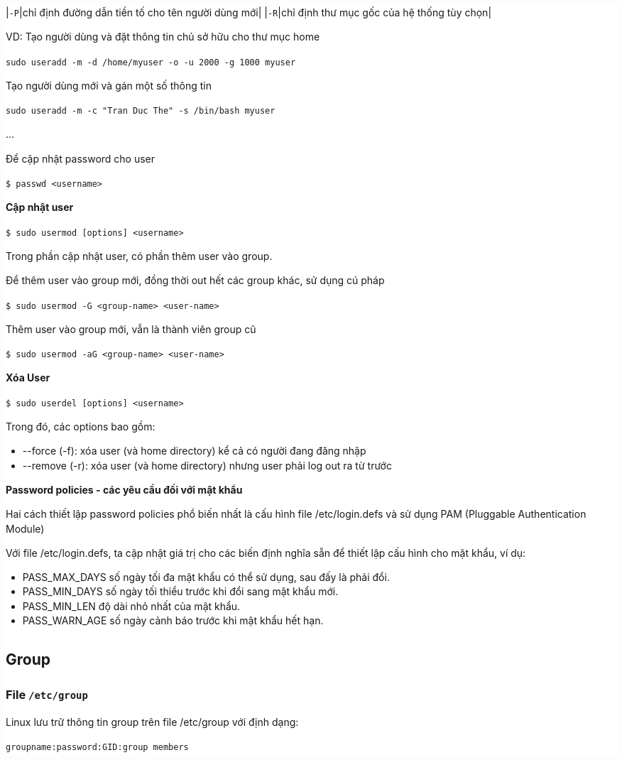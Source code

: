 |`-P`|chỉ định đường dẫn tiền tố cho tên người dùng mới|
|`-R`|chỉ định thư mục gốc của hệ thống tùy chọn|


VD: Tạo người dùng và đặt thông tin chủ sở hữu cho thư mục home

    sudo useradd -m -d /home/myuser -o -u 2000 -g 1000 myuser

Tạo người dùng mới và gán một số thông tin

    sudo useradd -m -c "Tran Duc The" -s /bin/bash myuser

...

Để cập nhật password cho user 

    $ passwd <username>

**Cập nhật user**

    $ sudo usermod [options] <username>

Trong phần cập nhật user, có phần thêm user vào group.

Để thêm user vào group mới, đồng thời out hết các group khác, sử dụng cú pháp

    $ sudo usermod -G <group-name> <user-name>

Thêm user vào group mới, vẫn là thành viên group cũ

    $ sudo usermod -aG <group-name> <user-name>

**Xóa User**

    $ sudo userdel [options] <username>

Trong đó, các options bao gồm:
- --force (-f): xóa user (và home directory) kể cả có người đang đăng nhập
- --remove (-r): xóa user (và home directory) nhưng user phải log out ra từ trước

**Password policies - các yêu cầu đối với mật khẩu**

Hai cách thiết lập password policies phổ biến nhất là cấu hình file /etc/login.defs và sử dụng PAM (Pluggable Authentication Module)

Với file /etc/login.defs, ta cập nhật giá trị cho các biến định nghĩa sẵn để thiết lập cấu hình cho mật khẩu, ví dụ:
- PASS_MAX_DAYS số ngày tối đa mật khẩu có thể sử dụng, sau đấy là phải đổi.
- PASS_MIN_DAYS số ngày tối thiểu trước khi đổi sang mật khẩu mới.
- PASS_MIN_LEN độ dài nhỏ nhất của mật khẩu.
- PASS_WARN_AGE số ngày cảnh báo trước khi mật khẩu hết hạn.

## **Group**

### **File `/etc/group`**

Linux lưu trữ thông tin group trên file /etc/group với định dạng:

    groupname:password:GID:group members
